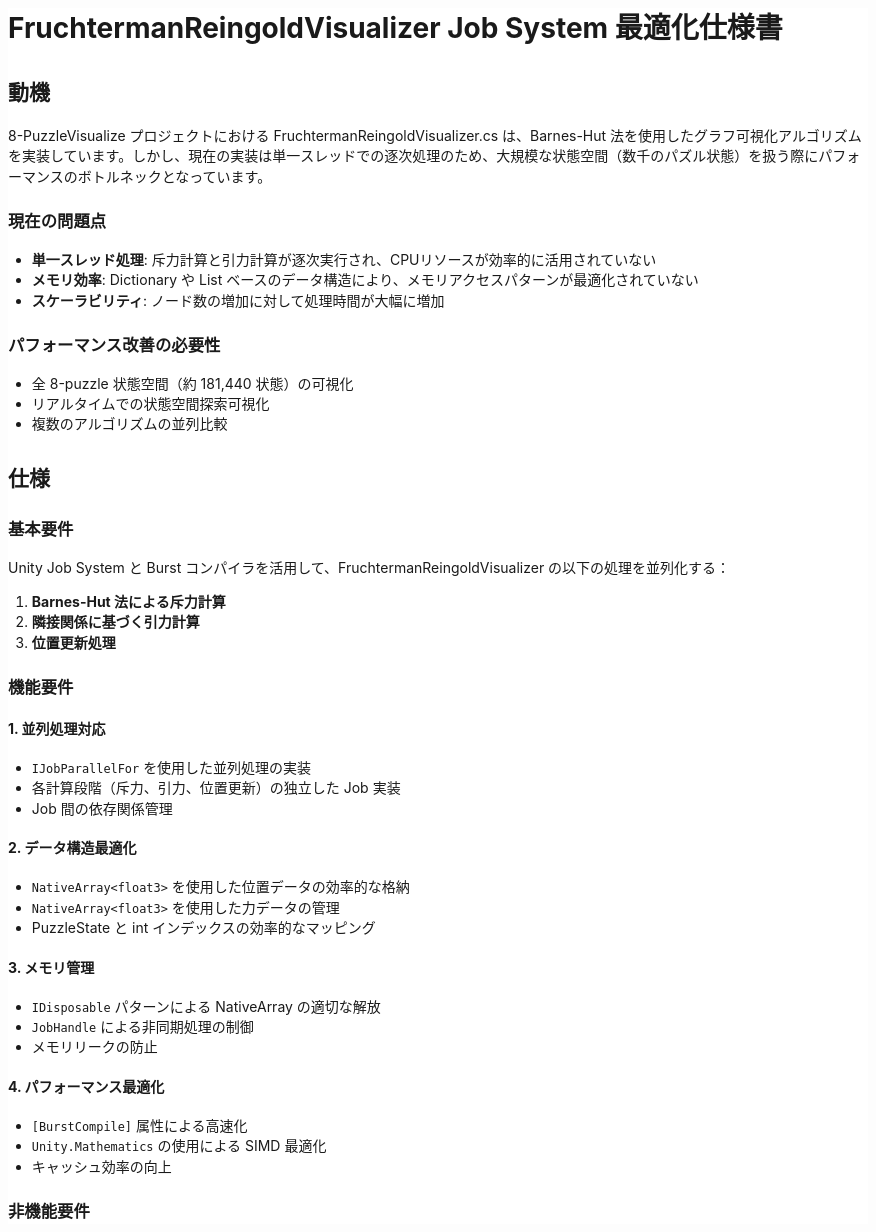 # FruchtermanReingoldVisualizer Job System 最適化仕様書

## 動機

8-PuzzleVisualize プロジェクトにおける FruchtermanReingoldVisualizer.cs は、Barnes-Hut 法を使用したグラフ可視化アルゴリズムを実装しています。しかし、現在の実装は単一スレッドでの逐次処理のため、大規模な状態空間（数千のパズル状態）を扱う際にパフォーマンスのボトルネックとなっています。

### 現在の問題点
- **単一スレッド処理**: 斥力計算と引力計算が逐次実行され、CPUリソースが効率的に活用されていない
- **メモリ効率**: Dictionary や List ベースのデータ構造により、メモリアクセスパターンが最適化されていない
- **スケーラビリティ**: ノード数の増加に対して処理時間が大幅に増加

### パフォーマンス改善の必要性
- 全 8-puzzle 状態空間（約 181,440 状態）の可視化
- リアルタイムでの状態空間探索可視化
- 複数のアルゴリズムの並列比較

## 仕様

### 基本要件
Unity Job System と Burst コンパイラを活用して、FruchtermanReingoldVisualizer の以下の処理を並列化する：

1. **Barnes-Hut 法による斥力計算**
2. **隣接関係に基づく引力計算**
3. **位置更新処理**

### 機能要件

#### 1. 並列処理対応
- `IJobParallelFor` を使用した並列処理の実装
- 各計算段階（斥力、引力、位置更新）の独立した Job 実装
- Job 間の依存関係管理

#### 2. データ構造最適化
- `NativeArray<float3>` を使用した位置データの効率的な格納
- `NativeArray<float3>` を使用した力データの管理
- PuzzleState と int インデックスの効率的なマッピング

#### 3. メモリ管理
- `IDisposable` パターンによる NativeArray の適切な解放
- `JobHandle` による非同期処理の制御
- メモリリークの防止

#### 4. パフォーマンス最適化
- `[BurstCompile]` 属性による高速化
- `Unity.Mathematics` の使用による SIMD 最適化
- キャッシュ効率の向上

### 非機能要件
